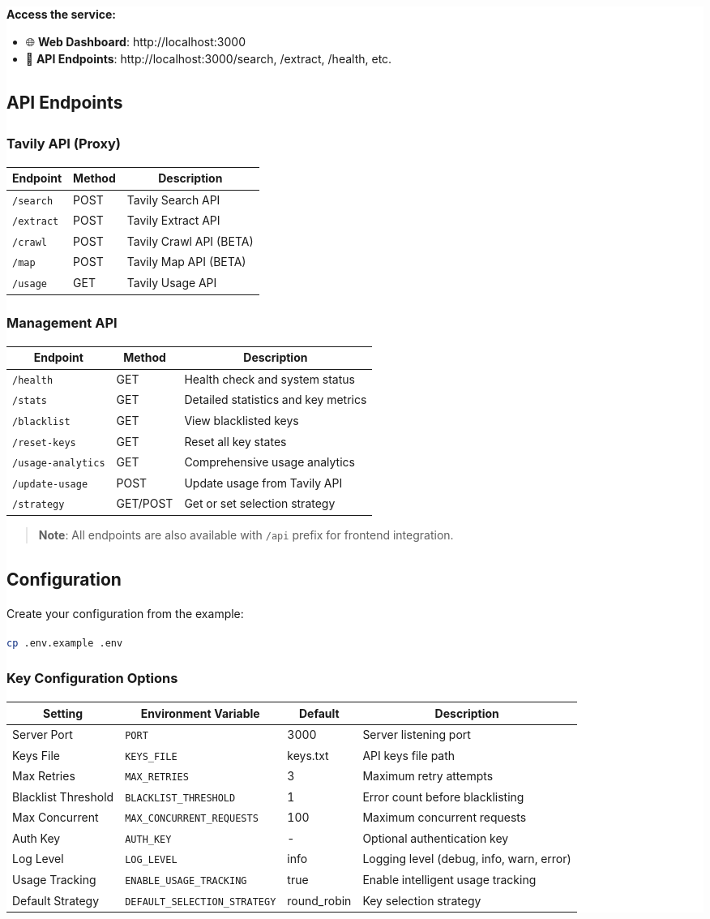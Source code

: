 **Access the service:**
- 🌐 **Web Dashboard**: http://localhost:3000
- 🔌 **API Endpoints**: http://localhost:3000/search, /extract, /health, etc.

## API Endpoints

### Tavily API (Proxy)
| Endpoint | Method | Description |
|----------|--------|-------------|
| `/search` | POST | Tavily Search API |
| `/extract` | POST | Tavily Extract API |
| `/crawl` | POST | Tavily Crawl API (BETA) |
| `/map` | POST | Tavily Map API (BETA) |
| `/usage` | GET | Tavily Usage API |

### Management API
| Endpoint | Method | Description |
|----------|--------|-------------|
| `/health` | GET | Health check and system status |
| `/stats` | GET | Detailed statistics and key metrics |
| `/blacklist` | GET | View blacklisted keys |
| `/reset-keys` | GET | Reset all key states |
| `/usage-analytics` | GET | Comprehensive usage analytics |
| `/update-usage` | POST | Update usage from Tavily API |
| `/strategy` | GET/POST | Get or set selection strategy |

> **Note**: All endpoints are also available with `/api` prefix for frontend integration.

## Configuration

Create your configuration from the example:

```bash
cp .env.example .env
```

### Key Configuration Options

| Setting | Environment Variable | Default | Description |
|---------|---------------------|---------|-------------|
| Server Port | `PORT` | 3000 | Server listening port |
| Keys File | `KEYS_FILE` | keys.txt | API keys file path |
| Max Retries | `MAX_RETRIES` | 3 | Maximum retry attempts |
| Blacklist Threshold | `BLACKLIST_THRESHOLD` | 1 | Error count before blacklisting |
| Max Concurrent | `MAX_CONCURRENT_REQUESTS` | 100 | Maximum concurrent requests |
| Auth Key | `AUTH_KEY` | - | Optional authentication key |
| Log Level | `LOG_LEVEL` | info | Logging level (debug, info, warn, error) |
| Usage Tracking | `ENABLE_USAGE_TRACKING` | true | Enable intelligent usage tracking |
| Default Strategy | `DEFAULT_SELECTION_STRATEGY` | round_robin | Key selection strategy |

